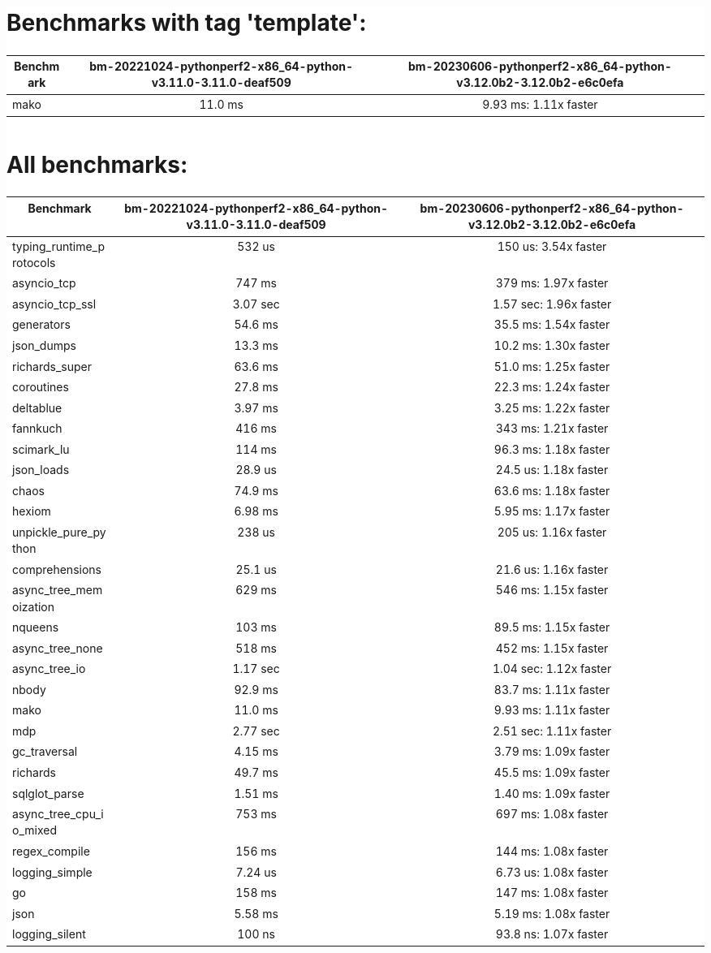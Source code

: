 Benchmarks with tag 'template':
===============================

| Benchmark | bm-20221024-pythonperf2-x86_64-python-v3.11.0-3.11.0-deaf509 | bm-20230606-pythonperf2-x86_64-python-v3.12.0b2-3.12.0b2-e6c0efa |
|-----------|:------------------------------------------------------------:|:----------------------------------------------------------------:|
| mako      | 11.0 ms                                                      | 9.93 ms: 1.11x faster                                            |

All benchmarks:
===============

| Benchmark                | bm-20221024-pythonperf2-x86_64-python-v3.11.0-3.11.0-deaf509 | bm-20230606-pythonperf2-x86_64-python-v3.12.0b2-3.12.0b2-e6c0efa |
|--------------------------|:------------------------------------------------------------:|:----------------------------------------------------------------:|
| typing_runtime_protocols | 532 us                                                       | 150 us: 3.54x faster                                             |
| asyncio_tcp              | 747 ms                                                       | 379 ms: 1.97x faster                                             |
| asyncio_tcp_ssl          | 3.07 sec                                                     | 1.57 sec: 1.96x faster                                           |
| generators               | 54.6 ms                                                      | 35.5 ms: 1.54x faster                                            |
| json_dumps               | 13.3 ms                                                      | 10.2 ms: 1.30x faster                                            |
| richards_super           | 63.6 ms                                                      | 51.0 ms: 1.25x faster                                            |
| coroutines               | 27.8 ms                                                      | 22.3 ms: 1.24x faster                                            |
| deltablue                | 3.97 ms                                                      | 3.25 ms: 1.22x faster                                            |
| fannkuch                 | 416 ms                                                       | 343 ms: 1.21x faster                                             |
| scimark_lu               | 114 ms                                                       | 96.3 ms: 1.18x faster                                            |
| json_loads               | 28.9 us                                                      | 24.5 us: 1.18x faster                                            |
| chaos                    | 74.9 ms                                                      | 63.6 ms: 1.18x faster                                            |
| hexiom                   | 6.98 ms                                                      | 5.95 ms: 1.17x faster                                            |
| unpickle_pure_python     | 238 us                                                       | 205 us: 1.16x faster                                             |
| comprehensions           | 25.1 us                                                      | 21.6 us: 1.16x faster                                            |
| async_tree_memoization   | 629 ms                                                       | 546 ms: 1.15x faster                                             |
| nqueens                  | 103 ms                                                       | 89.5 ms: 1.15x faster                                            |
| async_tree_none          | 518 ms                                                       | 452 ms: 1.15x faster                                             |
| async_tree_io            | 1.17 sec                                                     | 1.04 sec: 1.12x faster                                           |
| nbody                    | 92.9 ms                                                      | 83.7 ms: 1.11x faster                                            |
| mako                     | 11.0 ms                                                      | 9.93 ms: 1.11x faster                                            |
| mdp                      | 2.77 sec                                                     | 2.51 sec: 1.11x faster                                           |
| gc_traversal             | 4.15 ms                                                      | 3.79 ms: 1.09x faster                                            |
| richards                 | 49.7 ms                                                      | 45.5 ms: 1.09x faster                                            |
| sqlglot_parse            | 1.51 ms                                                      | 1.40 ms: 1.09x faster                                            |
| async_tree_cpu_io_mixed  | 753 ms                                                       | 697 ms: 1.08x faster                                             |
| regex_compile            | 156 ms                                                       | 144 ms: 1.08x faster                                             |
| logging_simple           | 7.24 us                                                      | 6.73 us: 1.08x faster                                            |
| go                       | 158 ms                                                       | 147 ms: 1.08x faster                                             |
| json                     | 5.58 ms                                                      | 5.19 ms: 1.08x faster                                            |
| logging_silent           | 100 ns                                                       | 93.8 ns: 1.07x faster                                            |